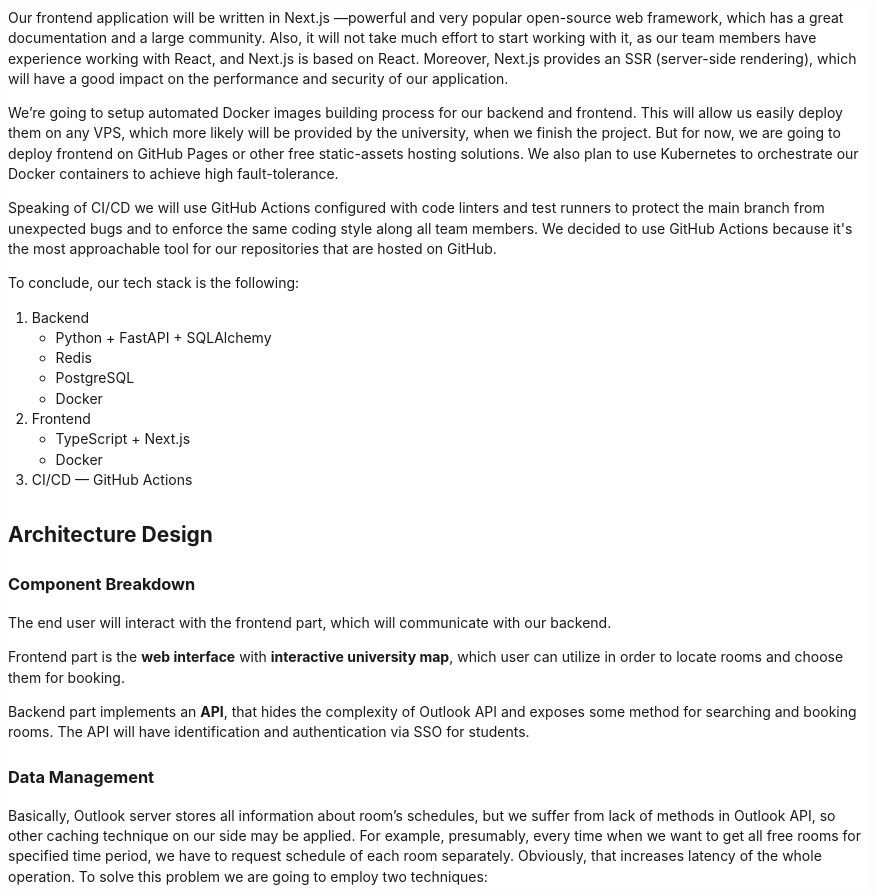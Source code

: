 Our frontend application will be written in Next.js —powerful and very popular
open-source web framework, which has a great documentation and a large
community. Also, it will not take much effort to start working with it, as our
team members have experience working with React, and Next.js is based on React.
Moreover, Next.js provides an SSR (server-side rendering), which will have a
good impact on the performance and security of our application.

We’re going to setup automated Docker images building process for our backend
and frontend. This will allow us easily deploy them on any VPS, which more
likely will be provided by the university, when we finish the project. But for
now, we are going to deploy frontend on GitHub Pages or other free static-assets
hosting solutions. We also plan to use Kubernetes to orchestrate our Docker
containers to achieve high fault-tolerance.

Speaking of CI/CD we will use GitHub Actions configured with code linters and
test runners to protect the main branch from unexpected bugs and to enforce the
same coding style along all team members. We decided to use GitHub Actions
because it's the most approachable tool for our repositories that are hosted on
GitHub.

To conclude, our tech stack is the following:

1. Backend
   - Python + FastAPI + SQLAlchemy
   - Redis
   - PostgreSQL
   - Docker
2. Frontend
   - TypeScript + Next.js
   - Docker
3. CI/CD — GitHub Actions

## **Architecture Design**

### Component Breakdown

The end user will interact with the frontend part, which will communicate with
our backend.

Frontend part is the **web interface** with **interactive university map**,
which user can utilize in order to locate rooms and choose them for booking.

Backend part implements an **API**, that hides the complexity of Outlook API and
exposes some method for searching and booking rooms. The API will have
identification and authentication via SSO for students.

### Data Management

Basically, Outlook server stores all information about room’s schedules, but we
suffer from lack of methods in Outlook API, so other caching technique on our
side may be applied. For example, presumably, every time when we want to get all
free rooms for specified time period, we have to request schedule of each room
separately. Obviously, that increases latency of the whole operation. To solve
this problem we are going to employ two techniques:
